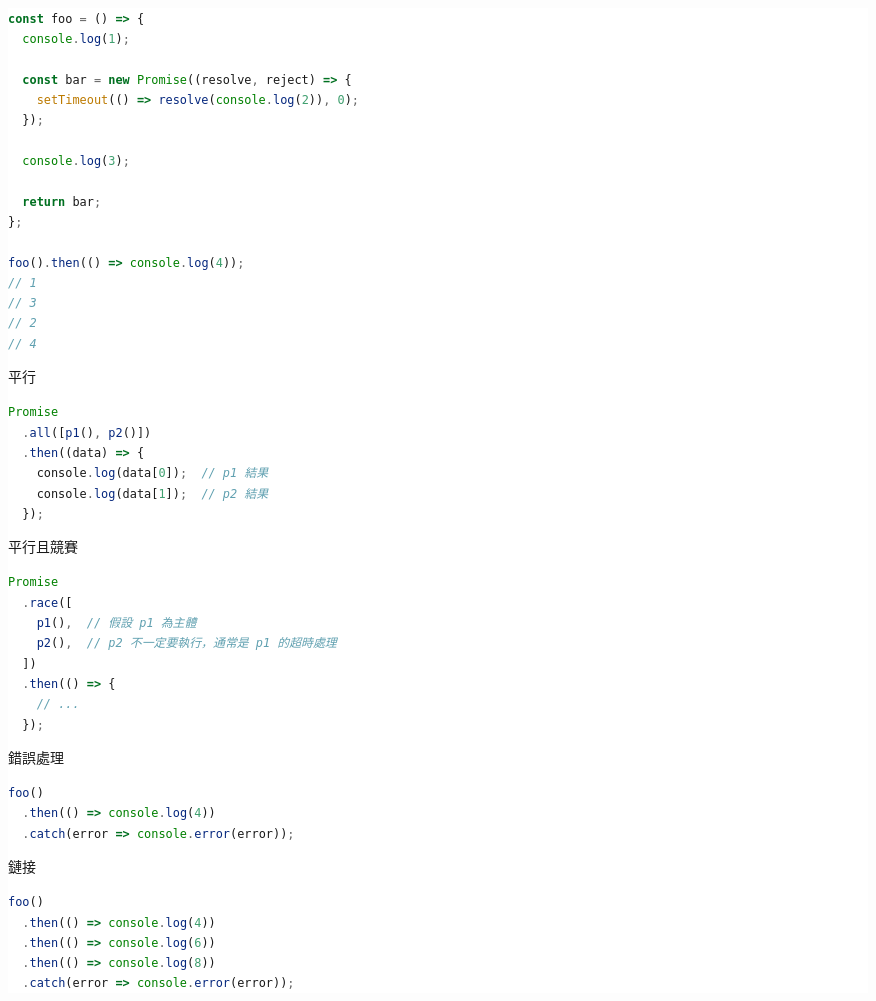 ```ts
const foo = () => {
  console.log(1);

  const bar = new Promise((resolve, reject) => {
    setTimeout(() => resolve(console.log(2)), 0);
  });

  console.log(3);

  return bar;
};

foo().then(() => console.log(4));
// 1
// 3
// 2
// 4
```

平行

```ts
Promise
  .all([p1(), p2()])
  .then((data) => {
    console.log(data[0]);  // p1 結果
    console.log(data[1]);  // p2 結果
  });
```

平行且競賽

```ts
Promise
  .race([
    p1(),  // 假設 p1 為主體
    p2(),  // p2 不一定要執行，通常是 p1 的超時處理
  ])
  .then(() => {
    // ...
  });
```

錯誤處理

```ts
foo()
  .then(() => console.log(4))
  .catch(error => console.error(error));
```

鏈接

```ts
foo()
  .then(() => console.log(4))
  .then(() => console.log(6))
  .then(() => console.log(8))
  .catch(error => console.error(error));
```


  [index: number]: string;